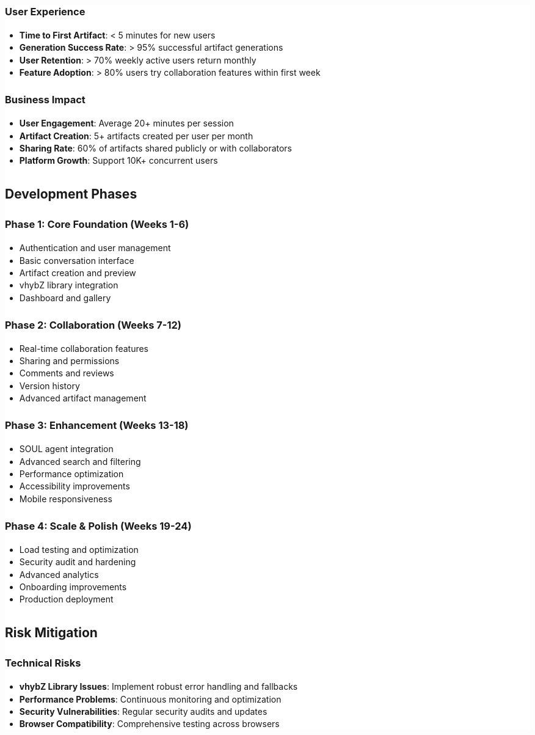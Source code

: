 ### User Experience
- **Time to First Artifact**: < 5 minutes for new users
- **Generation Success Rate**: > 95% successful artifact generations
- **User Retention**: > 70% weekly active users return monthly
- **Feature Adoption**: > 80% users try collaboration features within first week

### Business Impact
- **User Engagement**: Average 20+ minutes per session
- **Artifact Creation**: 5+ artifacts created per user per month
- **Sharing Rate**: 60% of artifacts shared publicly or with collaborators
- **Platform Growth**: Support 10K+ concurrent users

## Development Phases

### Phase 1: Core Foundation (Weeks 1-6)
- Authentication and user management
- Basic conversation interface
- Artifact creation and preview
- vhybZ library integration
- Dashboard and gallery

### Phase 2: Collaboration (Weeks 7-12)
- Real-time collaboration features
- Sharing and permissions
- Comments and reviews
- Version history
- Advanced artifact management

### Phase 3: Enhancement (Weeks 13-18)
- SOUL agent integration
- Advanced search and filtering
- Performance optimization
- Accessibility improvements
- Mobile responsiveness

### Phase 4: Scale & Polish (Weeks 19-24)
- Load testing and optimization
- Security audit and hardening
- Advanced analytics
- Onboarding improvements
- Production deployment

## Risk Mitigation

### Technical Risks
- **vhybZ Library Issues**: Implement robust error handling and fallbacks
- **Performance Problems**: Continuous monitoring and optimization
- **Security Vulnerabilities**: Regular security audits and updates
- **Browser Compatibility**: Comprehensive testing across browsers
